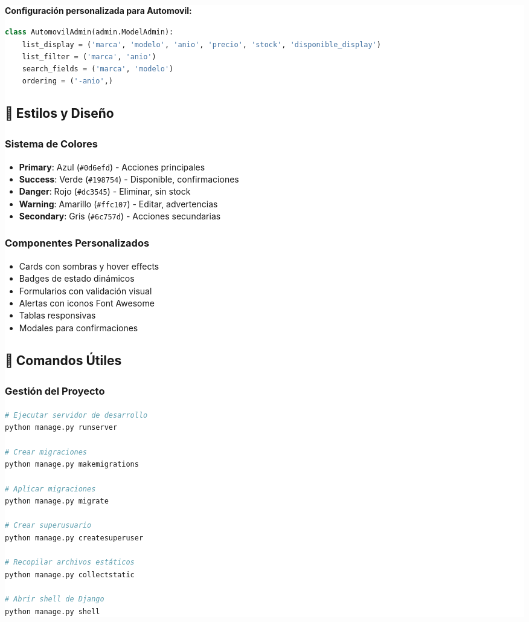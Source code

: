 **Configuración personalizada para Automovil:**
```python
class AutomovilAdmin(admin.ModelAdmin):
    list_display = ('marca', 'modelo', 'anio', 'precio', 'stock', 'disponible_display')
    list_filter = ('marca', 'anio')
    search_fields = ('marca', 'modelo')
    ordering = ('-anio',)
```

## 🎨 Estilos y Diseño

### Sistema de Colores

- **Primary**: Azul (`#0d6efd`) - Acciones principales
- **Success**: Verde (`#198754`) - Disponible, confirmaciones
- **Danger**: Rojo (`#dc3545`) - Eliminar, sin stock
- **Warning**: Amarillo (`#ffc107`) - Editar, advertencias
- **Secondary**: Gris (`#6c757d`) - Acciones secundarias

### Componentes Personalizados

- Cards con sombras y hover effects
- Badges de estado dinámicos
- Formularios con validación visual
- Alertas con iconos Font Awesome
- Tablas responsivas
- Modales para confirmaciones

## 🔧 Comandos Útiles

### Gestión del Proyecto

```bash
# Ejecutar servidor de desarrollo
python manage.py runserver

# Crear migraciones
python manage.py makemigrations

# Aplicar migraciones
python manage.py migrate

# Crear superusuario
python manage.py createsuperuser

# Recopilar archivos estáticos
python manage.py collectstatic

# Abrir shell de Django
python manage.py shell
```
